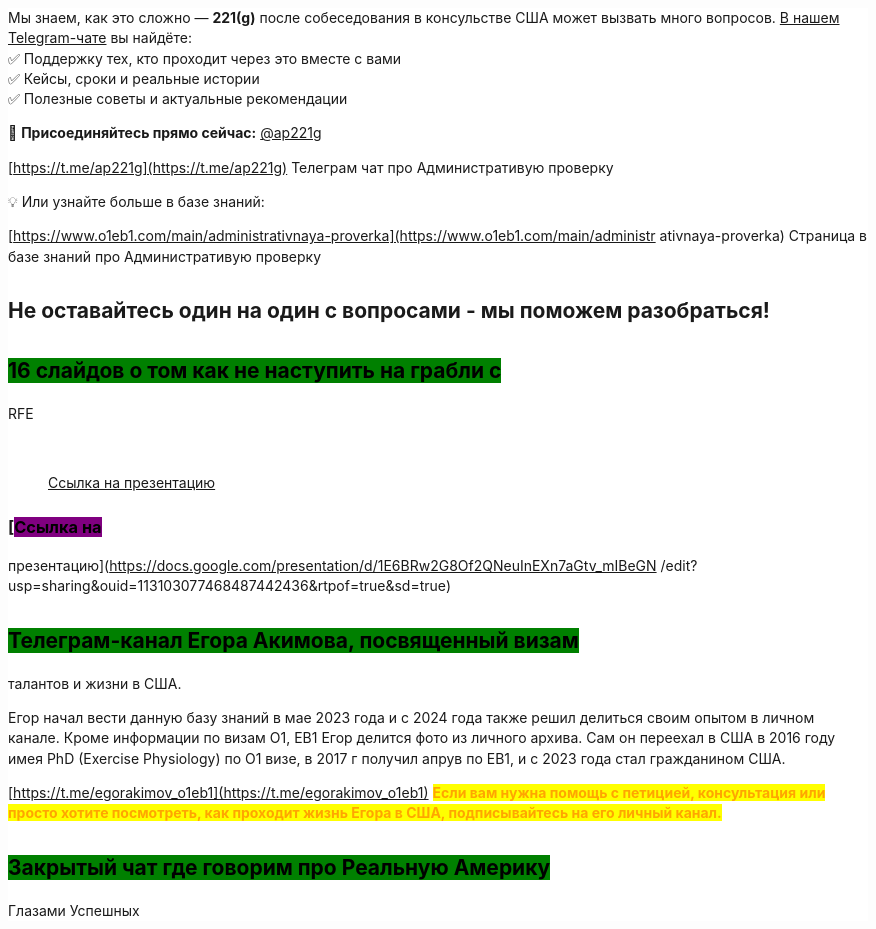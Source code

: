   Мы знаем, как это сложно — **221(g)** после собеседования в консульстве США может вызвать 
  много вопросов. [В нашем Telegram-чате](https://t.me/ap221g) вы найдёте:\
  ✅ Поддержку тех, кто проходит через это вместе с вами\
  ✅ Кейсы, сроки и реальные истории\
  ✅ Полезные советы и актуальные рекомендации

  📩 **Присоединяйтесь прямо сейчас:** [@ap221g](https://t.me/ap221g)

  [https://t.me/ap221g](https://t.me/ap221g)
  Телеграм чат про Административую проверку

  💡 Или узнайте больше в базе знаний:&#x20;

  [https://www.o1eb1.com/main/administrativnaya-proverka](https://www.o1eb1.com/main/administr
  ativnaya-proverka)
  Страница в базе знаний про Административую проверку

  ## **Не оставайтесь один на один с вопросами - мы поможем разобраться!**

  ## <mark style="background-color:green;">16 слайдов о том как не наступить на грабли с 
  RFE</mark>

  <figure><img src=".gitbook/assets/Screenshot 2024-05-31 at 8.32.07 AM.png" 
  alt=""><figcaption><p><a 
  href="https://docs.google.com/presentation/d/1E6BRw2G8Of2QNeuInEXn7aGtv_mIBeGN/edit?usp=shar
  ing&#x26;ouid=113103077468487442436&#x26;rtpof=true&#x26;sd=true">Ссылка на 
  презентацию</a></p></figcaption></figure>

  ### [<mark style="background-color:purple;">Ссылка на 
  презентацию</mark>](https://docs.google.com/presentation/d/1E6BRw2G8Of2QNeuInEXn7aGtv_mIBeGN
  /edit?usp=sharing\&ouid=113103077468487442436\&rtpof=true\&sd=true)

  ## <mark style="background-color:green;">Телеграм-канал Егора Акимова, посвященный визам 
  талантов и жизни в США.</mark>

  Егор начал вести данную базу знаний в мае 2023 года и с 2024 года также решил делиться своим
   опытом в личном канале. Кроме информации по визам O1, EB1 Егор делится фото из личного 
  архива. Сам он переехал в США в 2016 году имея PhD (Exercise Physiology) по O1 визе, в 2017 
  г получил апрув по EB1, и с 2023 года стал гражданином США.&#x20;

  [https://t.me/egorakimov_o1eb1](https://t.me/egorakimov_o1eb1)
  <mark style="color:orange;">**Если вам нужна помощь с петицией, консультация или просто 
  хотите посмотреть, как проходит жизнь Егора в США, подписывайтесь на его личный 
  канал.**</mark>

  ## <mark style="background-color:green;">Закрытый чат где говорим про Реальную Америку 
  Глазами Успешных</mark>
